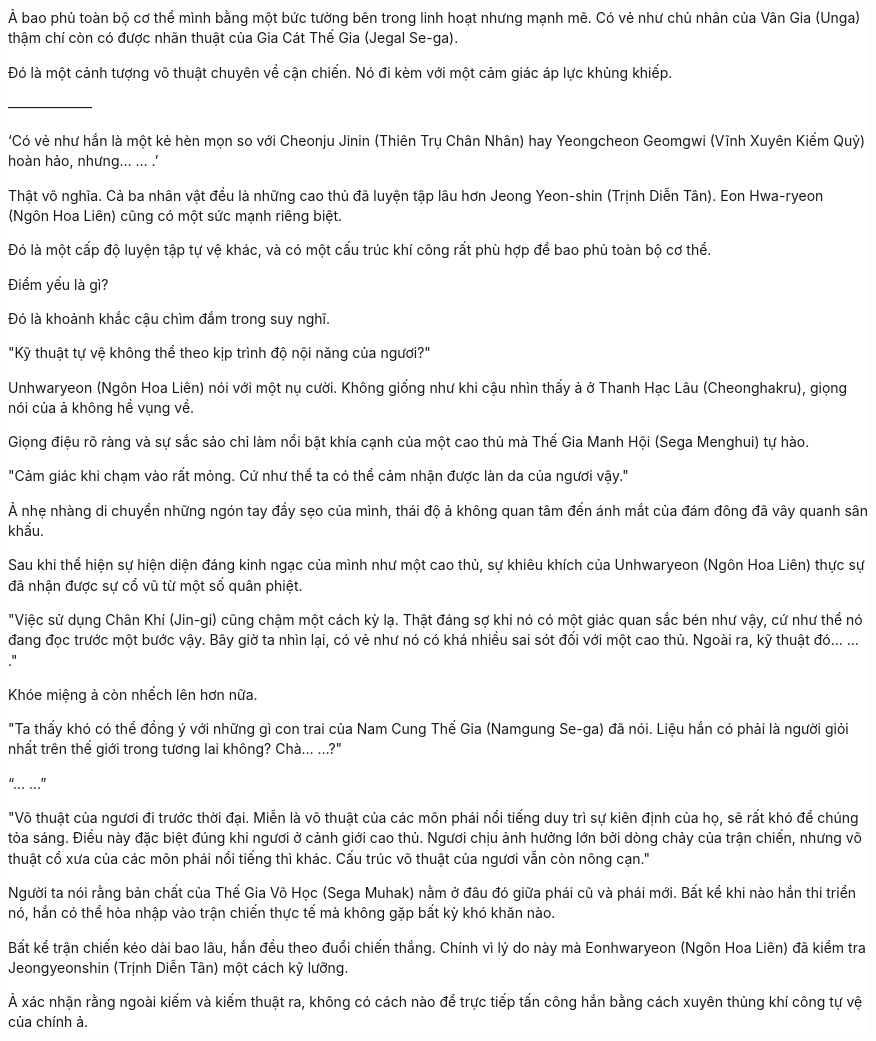 Ả bao phủ toàn bộ cơ thể mình bằng một bức tường bên trong linh hoạt nhưng mạnh mẽ. Có vẻ như chủ nhân của Vân Gia (Unga) thậm chí còn có được nhãn thuật của Gia Cát Thế Gia (Jegal Se-ga).

Đó là một cảnh tượng võ thuật chuyên về cận chiến. Nó đi kèm với một cảm giác áp lực khủng khiếp.

——————

‘Có vẻ như hắn là một kẻ hèn mọn so với Cheonju Jinin (Thiên Trụ Chân Nhân) hay Yeongcheon Geomgwi (Vĩnh Xuyên Kiếm Quỷ) hoàn hảo, nhưng… … .’

Thật vô nghĩa. Cả ba nhân vật đều là những cao thủ đã luyện tập lâu hơn Jeong Yeon-shin (Trịnh Diễn Tân). Eon Hwa-ryeon (Ngôn Hoa Liên) cũng có một sức mạnh riêng biệt.

Đó là một cấp độ luyện tập tự vệ khác, và có một cấu trúc khí công rất phù hợp để bao phủ toàn bộ cơ thể.

Điểm yếu là gì?

Đó là khoảnh khắc cậu chìm đắm trong suy nghĩ.

"Kỹ thuật tự vệ không thể theo kịp trình độ nội năng của ngươi?"

Unhwaryeon (Ngôn Hoa Liên) nói với một nụ cười. Không giống như khi cậu nhìn thấy ả ở Thanh Hạc Lâu (Cheonghakru), giọng nói của ả không hề vụng về.

Giọng điệu rõ ràng và sự sắc sảo chỉ làm nổi bật khía cạnh của một cao thủ mà Thế Gia Manh Hội (Sega Menghui) tự hào.

"Cảm giác khi chạm vào rất mỏng. Cứ như thể ta có thể cảm nhận được làn da của ngươi vậy."

Ả nhẹ nhàng di chuyển những ngón tay đầy sẹo của mình, thái độ ả không quan tâm đến ánh mắt của đám đông đã vây quanh sân khấu.

Sau khi thể hiện sự hiện diện đáng kinh ngạc của mình như một cao thủ, sự khiêu khích của Unhwaryeon (Ngôn Hoa Liên) thực sự đã nhận được sự cổ vũ từ một số quân phiệt.

"Việc sử dụng Chân Khí (Jin-gi) cũng chậm một cách kỳ lạ. Thật đáng sợ khi nó có một giác quan sắc bén như vậy, cứ như thể nó đang đọc trước một bước vậy. Bây giờ ta nhìn lại, có vẻ như nó có khá nhiều sai sót đối với một cao thủ. Ngoài ra, kỹ thuật đó… … ."

Khóe miệng ả còn nhếch lên hơn nữa.

"Ta thấy khó có thể đồng ý với những gì con trai của Nam Cung Thế Gia (Namgung Se-ga) đã nói. Liệu hắn có phải là người giỏi nhất trên thế giới trong tương lai không? Chà… …?"

“… …”

"Võ thuật của ngươi đi trước thời đại. Miễn là võ thuật của các môn phái nổi tiếng duy trì sự kiên định của họ, sẽ rất khó để chúng tỏa sáng. Điều này đặc biệt đúng khi ngươi ở cảnh giới cao thủ. Ngươi chịu ảnh hưởng lớn bởi dòng chảy của trận chiến, nhưng võ thuật cổ xưa của các môn phái nổi tiếng thì khác. Cấu trúc võ thuật của ngươi vẫn còn nông cạn."

Người ta nói rằng bản chất của Thế Gia Võ Học (Sega Muhak) nằm ở đâu đó giữa phái cũ và phái mới. Bất kể khi nào hắn thi triển nó, hắn có thể hòa nhập vào trận chiến thực tế mà không gặp bất kỳ khó khăn nào.

Bất kể trận chiến kéo dài bao lâu, hắn đều theo đuổi chiến thắng. Chính vì lý do này mà Eonhwaryeon (Ngôn Hoa Liên) đã kiểm tra Jeongyeonshin (Trịnh Diễn Tân) một cách kỹ lưỡng.

Ả xác nhận rằng ngoài kiếm và kiếm thuật ra, không có cách nào để trực tiếp tấn công hắn bằng cách xuyên thủng khí công tự vệ của chính ả.

